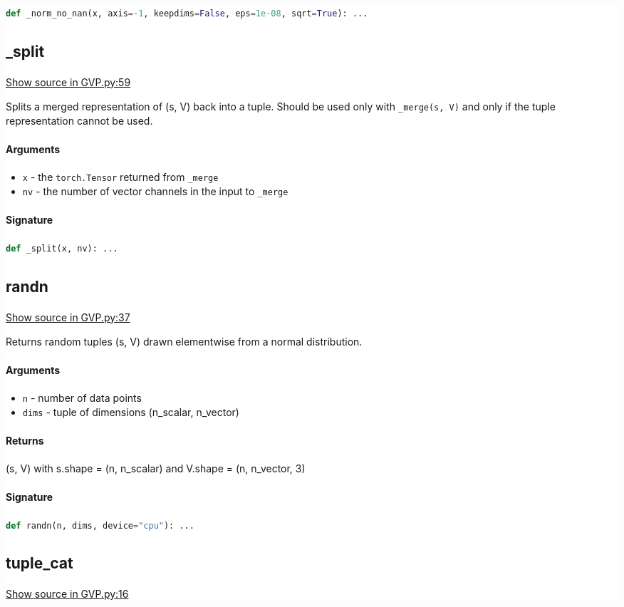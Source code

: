 ```python
def _norm_no_nan(x, axis=-1, keepdims=False, eps=1e-08, sqrt=True): ...
```



## _split

[Show source in GVP.py:59](https://github.com/mohammedazzouzi15/STK_search/blob/main/src/stk_search/geom3d/models/GVP.py#L59)

Splits a merged representation of (s, V) back into a tuple.
Should be used only with `_merge(s, V)` and only if the tuple
representation cannot be used.

#### Arguments

- `x` - the `torch.Tensor` returned from `_merge`
- `nv` - the number of vector channels in the input to `_merge`

#### Signature

```python
def _split(x, nv): ...
```



## randn

[Show source in GVP.py:37](https://github.com/mohammedazzouzi15/STK_search/blob/main/src/stk_search/geom3d/models/GVP.py#L37)

Returns random tuples (s, V) drawn elementwise from a normal distribution.

#### Arguments

- `n` - number of data points
- `dims` - tuple of dimensions (n_scalar, n_vector)

#### Returns

(s, V) with s.shape = (n, n_scalar) and
         V.shape = (n, n_vector, 3)

#### Signature

```python
def randn(n, dims, device="cpu"): ...
```



## tuple_cat

[Show source in GVP.py:16](https://github.com/mohammedazzouzi15/STK_search/blob/main/src/stk_search/geom3d/models/GVP.py#L16)
